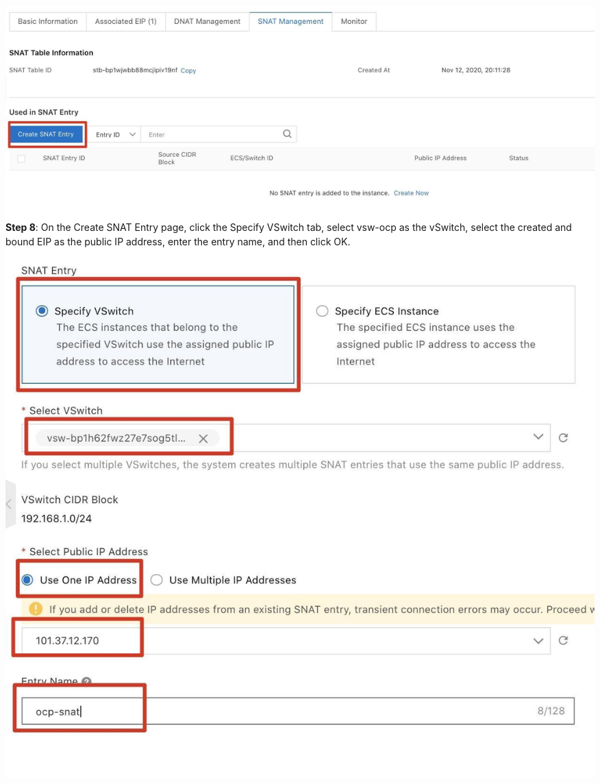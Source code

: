 ![41](Alibaba%20Cloud%20Redhat%20OpenShift%20Container%20Platform%204.6%20Deployment%20Guide.assets/049919e441c860246807c4000a75c2b425b1d37c.jpeg)

**Step 8**: On the Create SNAT Entry page, click the Specify VSwitch tab, select vsw-ocp as the vSwitch, select the created and bound EIP as the public IP address, enter the entry name, and then click OK.

![42](Alibaba%20Cloud%20Redhat%20OpenShift%20Container%20Platform%204.6%20Deployment%20Guide.assets/241214c9d451f64df6f20dcb50009d38ade3611f.jpeg)
